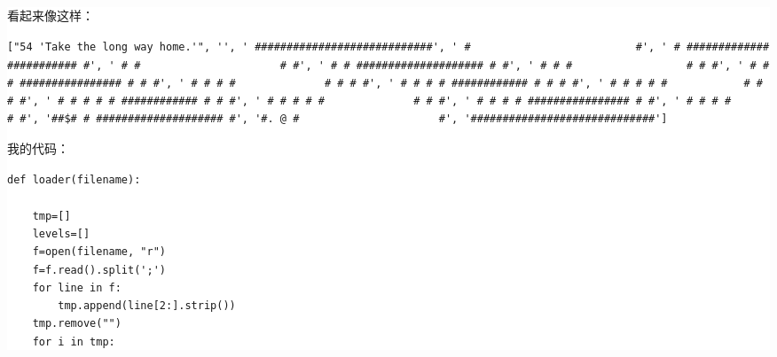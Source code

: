 看起来像这样：

```
["54 'Take the long way home.'", '', ' ############################', ' #                          #', ' # ######################## #', ' # #                      # #', ' # # #################### # #', ' # # #                  # # #', ' # # # ################ # # #', ' # # # #              # # # #', ' # # # # ############ # # # #', ' # # # # #            # # # #', ' # # # # # ############ # # #', ' # # # # #              # # #', ' # # # # ################ # #', ' # # # #                  # #', '##$# # #################### #', '#. @ #                      #', '#############################'] 
```

我的代码：

```
def loader(filename):

    tmp=[]
    levels=[]
    f=open(filename, "r")
    f=f.read().split(';')
    for line in f:
        tmp.append(line[2:].strip())
    tmp.remove("")
    for i in tmp:
